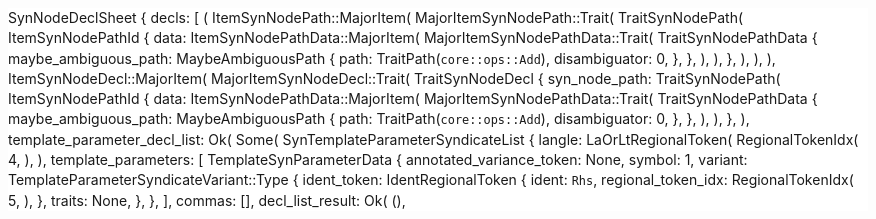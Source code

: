 SynNodeDeclSheet {
    decls: [
        (
            ItemSynNodePath::MajorItem(
                MajorItemSynNodePath::Trait(
                    TraitSynNodePath(
                        ItemSynNodePathId {
                            data: ItemSynNodePathData::MajorItem(
                                MajorItemSynNodePathData::Trait(
                                    TraitSynNodePathData {
                                        maybe_ambiguous_path: MaybeAmbiguousPath {
                                            path: TraitPath(`core::ops::Add`),
                                            disambiguator: 0,
                                        },
                                    },
                                ),
                            ),
                        },
                    ),
                ),
            ),
            ItemSynNodeDecl::MajorItem(
                MajorItemSynNodeDecl::Trait(
                    TraitSynNodeDecl {
                        syn_node_path: TraitSynNodePath(
                            ItemSynNodePathId {
                                data: ItemSynNodePathData::MajorItem(
                                    MajorItemSynNodePathData::Trait(
                                        TraitSynNodePathData {
                                            maybe_ambiguous_path: MaybeAmbiguousPath {
                                                path: TraitPath(`core::ops::Add`),
                                                disambiguator: 0,
                                            },
                                        },
                                    ),
                                ),
                            },
                        ),
                        template_parameter_decl_list: Ok(
                            Some(
                                SynTemplateParameterSyndicateList {
                                    langle: LaOrLtRegionalToken(
                                        RegionalTokenIdx(
                                            4,
                                        ),
                                    ),
                                    template_parameters: [
                                        TemplateSynParameterData {
                                            annotated_variance_token: None,
                                            symbol: 1,
                                            variant: TemplateParameterSyndicateVariant::Type {
                                                ident_token: IdentRegionalToken {
                                                    ident: `Rhs`,
                                                    regional_token_idx: RegionalTokenIdx(
                                                        5,
                                                    ),
                                                },
                                                traits: None,
                                            },
                                        },
                                    ],
                                    commas: [],
                                    decl_list_result: Ok(
                                        (),